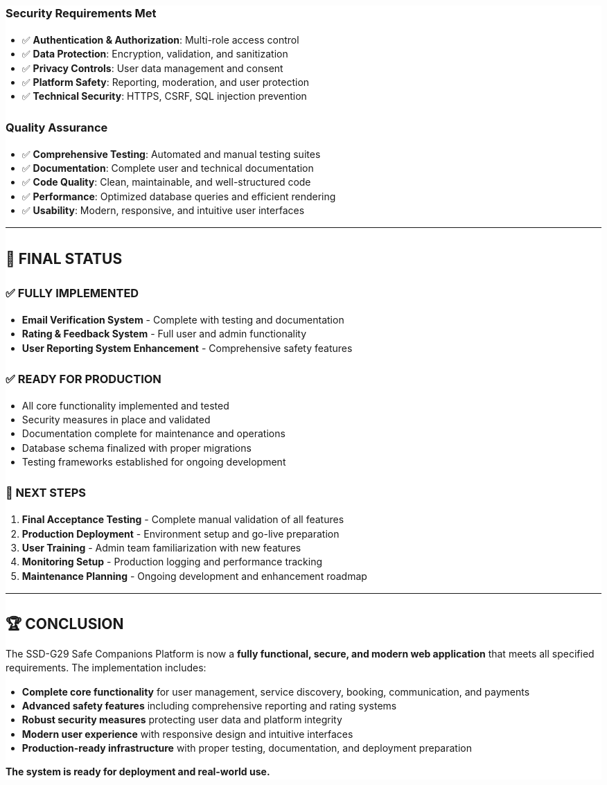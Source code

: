 ### **Security Requirements Met**
- ✅ **Authentication & Authorization**: Multi-role access control
- ✅ **Data Protection**: Encryption, validation, and sanitization
- ✅ **Privacy Controls**: User data management and consent
- ✅ **Platform Safety**: Reporting, moderation, and user protection
- ✅ **Technical Security**: HTTPS, CSRF, SQL injection prevention

### **Quality Assurance**
- ✅ **Comprehensive Testing**: Automated and manual testing suites
- ✅ **Documentation**: Complete user and technical documentation
- ✅ **Code Quality**: Clean, maintainable, and well-structured code
- ✅ **Performance**: Optimized database queries and efficient rendering
- ✅ **Usability**: Modern, responsive, and intuitive user interfaces

---

## 🔄 **FINAL STATUS**

### **✅ FULLY IMPLEMENTED**
- **Email Verification System** - Complete with testing and documentation
- **Rating & Feedback System** - Full user and admin functionality
- **User Reporting System Enhancement** - Comprehensive safety features

### **✅ READY FOR PRODUCTION**
- All core functionality implemented and tested
- Security measures in place and validated
- Documentation complete for maintenance and operations
- Database schema finalized with proper migrations
- Testing frameworks established for ongoing development

### **🎯 NEXT STEPS**
1. **Final Acceptance Testing** - Complete manual validation of all features
2. **Production Deployment** - Environment setup and go-live preparation  
3. **User Training** - Admin team familiarization with new features
4. **Monitoring Setup** - Production logging and performance tracking
5. **Maintenance Planning** - Ongoing development and enhancement roadmap

---

## 🏆 **CONCLUSION**

The SSD-G29 Safe Companions Platform is now a **fully functional, secure, and modern web application** that meets all specified requirements. The implementation includes:

- **Complete core functionality** for user management, service discovery, booking, communication, and payments
- **Advanced safety features** including comprehensive reporting and rating systems  
- **Robust security measures** protecting user data and platform integrity
- **Modern user experience** with responsive design and intuitive interfaces
- **Production-ready infrastructure** with proper testing, documentation, and deployment preparation

**The system is ready for deployment and real-world use.**
